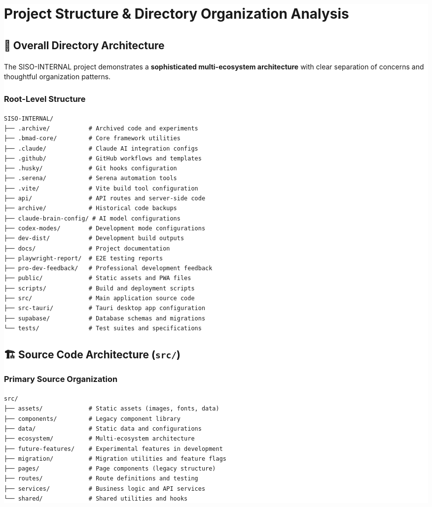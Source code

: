 # Project Structure & Directory Organization Analysis

## 📁 Overall Directory Architecture

The SISO-INTERNAL project demonstrates a **sophisticated multi-ecosystem architecture** with clear separation of concerns and thoughtful organization patterns.

### **Root-Level Structure**
```
SISO-INTERNAL/
├── .archive/           # Archived code and experiments
├── .bmad-core/         # Core framework utilities
├── .claude/            # Claude AI integration configs
├── .github/            # GitHub workflows and templates
├── .husky/             # Git hooks configuration
├── .serena/            # Serena automation tools
├── .vite/              # Vite build tool configuration
├── api/                # API routes and server-side code
├── archive/            # Historical code backups
├── claude-brain-config/ # AI model configurations
├── codex-modes/        # Development mode configurations
├── dev-dist/           # Development build outputs
├── docs/               # Project documentation
├── playwright-report/  # E2E testing reports
├── pro-dev-feedback/   # Professional development feedback
├── public/             # Static assets and PWA files
├── scripts/            # Build and deployment scripts
├── src/                # Main application source code
├── src-tauri/          # Tauri desktop app configuration
├── supabase/           # Database schemas and migrations
└── tests/              # Test suites and specifications
```

## 🏗️ Source Code Architecture (`src/`)

### **Primary Source Organization**
```
src/
├── assets/             # Static assets (images, fonts, data)
├── components/         # Legacy component library
├── data/               # Static data and configurations
├── ecosystem/          # Multi-ecosystem architecture
├── future-features/    # Experimental features in development
├── migration/          # Migration utilities and feature flags
├── pages/              # Page components (legacy structure)
├── routes/             # Route definitions and testing
├── services/           # Business logic and API services
└── shared/             # Shared utilities and hooks
```
